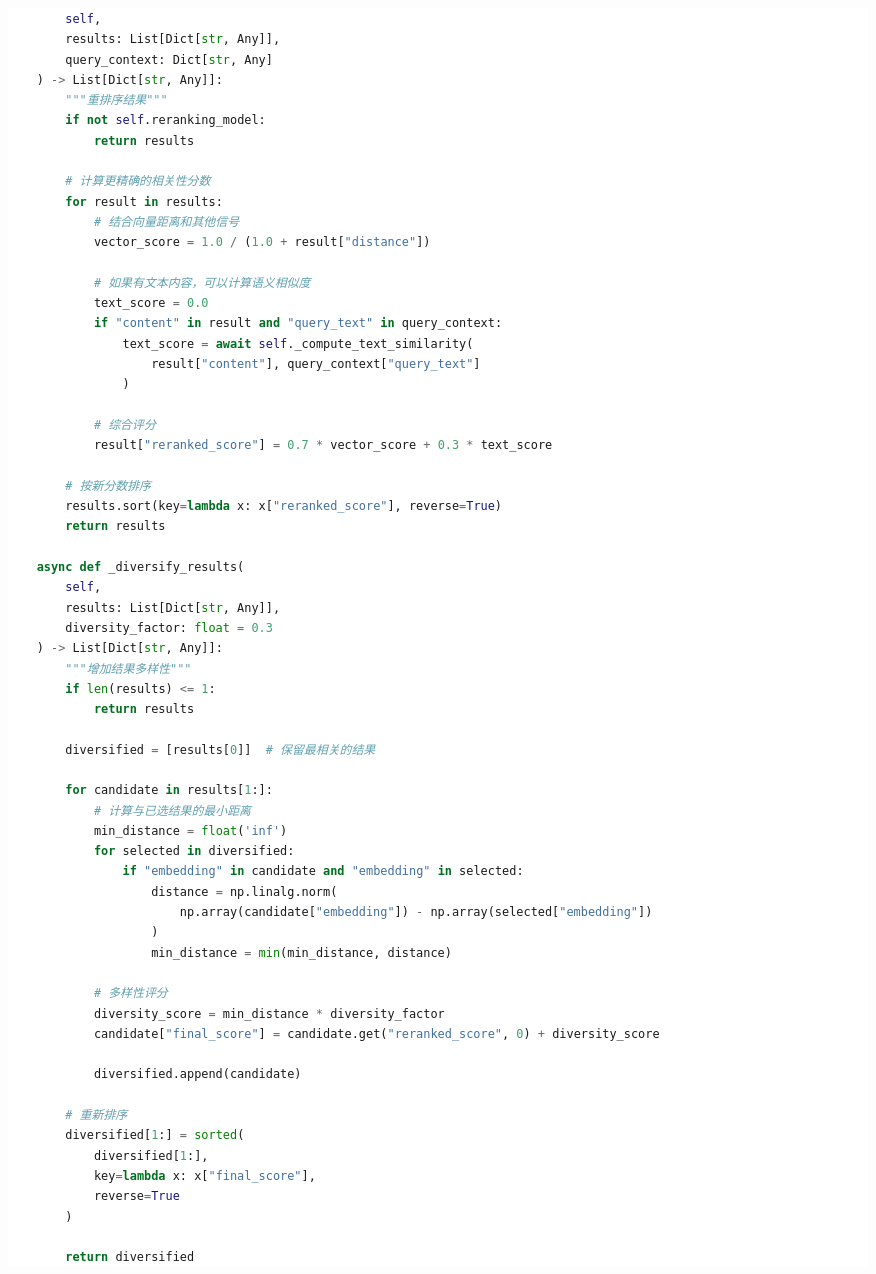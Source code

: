 ```python
        self,
        results: List[Dict[str, Any]],
        query_context: Dict[str, Any]
    ) -> List[Dict[str, Any]]:
        """重排序结果"""
        if not self.reranking_model:
            return results
        
        # 计算更精确的相关性分数
        for result in results:
            # 结合向量距离和其他信号
            vector_score = 1.0 / (1.0 + result["distance"])
            
            # 如果有文本内容，可以计算语义相似度
            text_score = 0.0
            if "content" in result and "query_text" in query_context:
                text_score = await self._compute_text_similarity(
                    result["content"], query_context["query_text"]
                )
            
            # 综合评分
            result["reranked_score"] = 0.7 * vector_score + 0.3 * text_score
        
        # 按新分数排序
        results.sort(key=lambda x: x["reranked_score"], reverse=True)
        return results
    
    async def _diversify_results(
        self,
        results: List[Dict[str, Any]],
        diversity_factor: float = 0.3
    ) -> List[Dict[str, Any]]:
        """增加结果多样性"""
        if len(results) <= 1:
            return results
        
        diversified = [results[0]]  # 保留最相关的结果
        
        for candidate in results[1:]:
            # 计算与已选结果的最小距离
            min_distance = float('inf')
            for selected in diversified:
                if "embedding" in candidate and "embedding" in selected:
                    distance = np.linalg.norm(
                        np.array(candidate["embedding"]) - np.array(selected["embedding"])
                    )
                    min_distance = min(min_distance, distance)
            
            # 多样性评分
            diversity_score = min_distance * diversity_factor
            candidate["final_score"] = candidate.get("reranked_score", 0) + diversity_score
            
            diversified.append(candidate)
        
        # 重新排序
        diversified[1:] = sorted(
            diversified[1:], 
            key=lambda x: x["final_score"], 
            reverse=True
        )
        
        return diversified

```